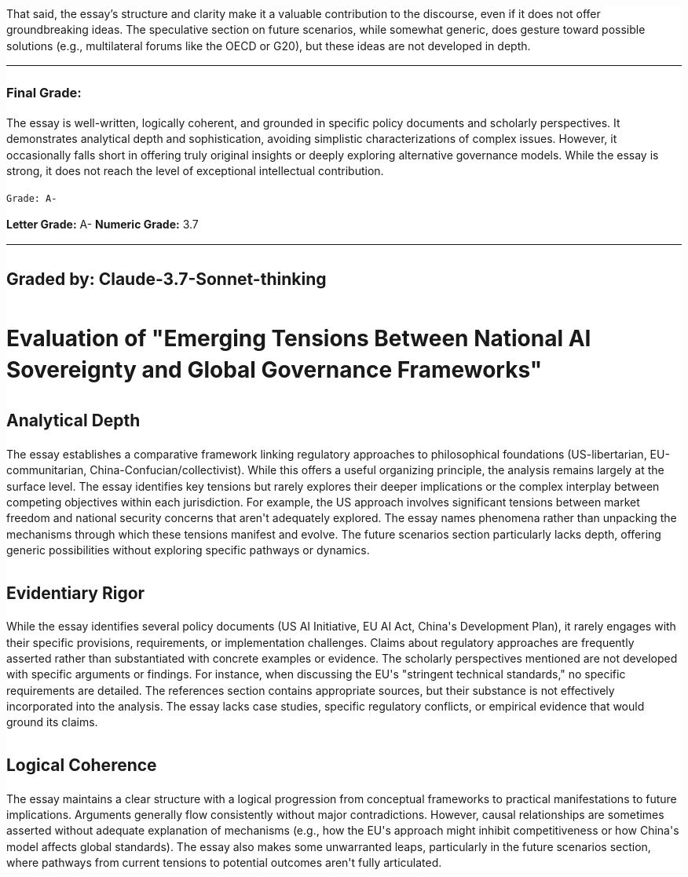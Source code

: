 That said, the essay’s structure and clarity make it a valuable contribution to the discourse, even if it does not offer groundbreaking ideas. The speculative section on future scenarios, while somewhat generic, does gesture toward possible solutions (e.g., multilateral forums like the OECD or G20), but these ideas are not developed in depth.

---

### Final Grade:
The essay is well-written, logically coherent, and grounded in specific policy documents and scholarly perspectives. It demonstrates analytical depth and sophistication, avoiding simplistic characterizations of complex issues. However, it occasionally falls short in offering truly original insights or deeply exploring alternative governance models. While the essay is strong, it does not reach the level of exceptional intellectual contribution.

```
Grade: A-
```

**Letter Grade:** A-
**Numeric Grade:** 3.7

---

## Graded by: Claude-3.7-Sonnet-thinking

# Evaluation of "Emerging Tensions Between National AI Sovereignty and Global Governance Frameworks"

## Analytical Depth
The essay establishes a comparative framework linking regulatory approaches to philosophical foundations (US-libertarian, EU-communitarian, China-Confucian/collectivist). While this offers a useful organizing principle, the analysis remains largely at the surface level. The essay identifies key tensions but rarely explores their deeper implications or the complex interplay between competing objectives within each jurisdiction. For example, the US approach involves significant tensions between market freedom and national security concerns that aren't adequately explored. The essay names phenomena rather than unpacking the mechanisms through which these tensions manifest and evolve. The future scenarios section particularly lacks depth, offering generic possibilities without exploring specific pathways or dynamics.

## Evidentiary Rigor
While the essay identifies several policy documents (US AI Initiative, EU AI Act, China's Development Plan), it rarely engages with their specific provisions, requirements, or implementation challenges. Claims about regulatory approaches are frequently asserted rather than substantiated with concrete examples or evidence. The scholarly perspectives mentioned are not developed with specific arguments or findings. For instance, when discussing the EU's "stringent technical standards," no specific requirements are detailed. The references section contains appropriate sources, but their substance is not effectively incorporated into the analysis. The essay lacks case studies, specific regulatory conflicts, or empirical evidence that would ground its claims.

## Logical Coherence
The essay maintains a clear structure with a logical progression from conceptual frameworks to practical manifestations to future implications. Arguments generally flow consistently without major contradictions. However, causal relationships are sometimes asserted without adequate explanation of mechanisms (e.g., how the EU's approach might inhibit competitiveness or how China's model affects global standards). The essay also makes some unwarranted leaps, particularly in the future scenarios section, where pathways from current tensions to potential outcomes aren't fully articulated.
